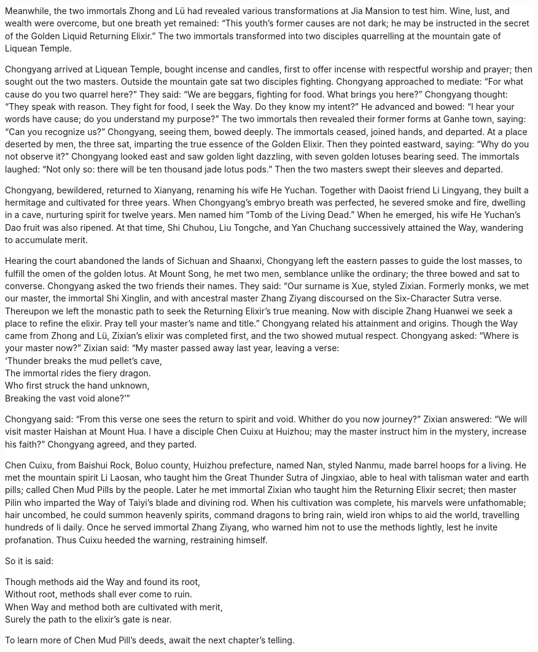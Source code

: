 Meanwhile, the two immortals Zhong and Lü had revealed various transformations at Jia Mansion to test him. Wine, lust, and wealth were overcome, but one breath yet remained: “This youth’s former causes are not dark; he may be instructed in the secret of the Golden Liquid Returning Elixir.” The two immortals transformed into two disciples quarrelling at the mountain gate of Liquean Temple.

Chongyang arrived at Liquean Temple, bought incense and candles, first to offer incense with respectful worship and prayer; then sought out the two masters. Outside the mountain gate sat two disciples fighting. Chongyang approached to mediate: “For what cause do you two quarrel here?” They said: “We are beggars, fighting for food. What brings you here?” Chongyang thought: “They speak with reason. They fight for food, I seek the Way. Do they know my intent?” He advanced and bowed: “I hear your words have cause; do you understand my purpose?” The two immortals then revealed their former forms at Ganhe town, saying: “Can you recognize us?” Chongyang, seeing them, bowed deeply. The immortals ceased, joined hands, and departed. At a place deserted by men, the three sat, imparting the true essence of the Golden Elixir. Then they pointed eastward, saying: “Why do you not observe it?” Chongyang looked east and saw golden light dazzling, with seven golden lotuses bearing seed. The immortals laughed: “Not only so: there will be ten thousand jade lotus pods.” Then the two masters swept their sleeves and departed.

Chongyang, bewildered, returned to Xianyang, renaming his wife He Yuchan. Together with Daoist friend Li Lingyang, they built a hermitage and cultivated for three years. When Chongyang’s embryo breath was perfected, he severed smoke and fire, dwelling in a cave, nurturing spirit for twelve years. Men named him “Tomb of the Living Dead.” When he emerged, his wife He Yuchan’s Dao fruit was also ripened. At that time, Shi Chuhou, Liu Tongche, and Yan Chuchang successively attained the Way, wandering to accumulate merit.

Hearing the court abandoned the lands of Sichuan and Shaanxi, Chongyang left the eastern passes to guide the lost masses, to fulfill the omen of the golden lotus. At Mount Song, he met two men, semblance unlike the ordinary; the three bowed and sat to converse. Chongyang asked the two friends their names. They said: “Our surname is Xue, styled Zixian. Formerly monks, we met our master, the immortal Shi Xinglin, and with ancestral master Zhang Ziyang discoursed on the Six-Character Sutra verse. Thereupon we left the monastic path to seek the Returning Elixir’s true meaning. Now with disciple Zhang Huanwei we seek a place to refine the elixir. Pray tell your master’s name and title.” Chongyang related his attainment and origins. Though the Way came from Zhong and Lü, Zixian’s elixir was completed first, and the two showed mutual respect. Chongyang asked: “Where is your master now?” Zixian said: “My master passed away last year, leaving a verse:  
‘Thunder breaks the mud pellet’s cave,  
The immortal rides the fiery dragon.  
Who first struck the hand unknown,  
Breaking the vast void alone?’”

Chongyang said: “From this verse one sees the return to spirit and void. Whither do you now journey?” Zixian answered: “We will visit master Haishan at Mount Hua. I have a disciple Chen Cuixu at Huizhou; may the master instruct him in the mystery, increase his faith?” Chongyang agreed, and they parted.

Chen Cuixu, from Baishui Rock, Boluo county, Huizhou prefecture, named Nan, styled Nanmu, made barrel hoops for a living. He met the mountain spirit Li Laosan, who taught him the Great Thunder Sutra of Jingxiao, able to heal with talisman water and earth pills; called Chen Mud Pills by the people. Later he met immortal Zixian who taught him the Returning Elixir secret; then master Pilin who imparted the Way of Taiyi’s blade and divining rod. When his cultivation was complete, his marvels were unfathomable; hair uncombed, he could summon heavenly spirits, command dragons to bring rain, wield iron whips to aid the world, travelling hundreds of li daily. Once he served immortal Zhang Ziyang, who warned him not to use the methods lightly, lest he invite profanation. Thus Cuixu heeded the warning, restraining himself.

So it is said:

Though methods aid the Way and found its root,  
Without root, methods shall ever come to ruin.  
When Way and method both are cultivated with merit,  
Surely the path to the elixir’s gate is near.

To learn more of Chen Mud Pill’s deeds, await the next chapter’s telling.
